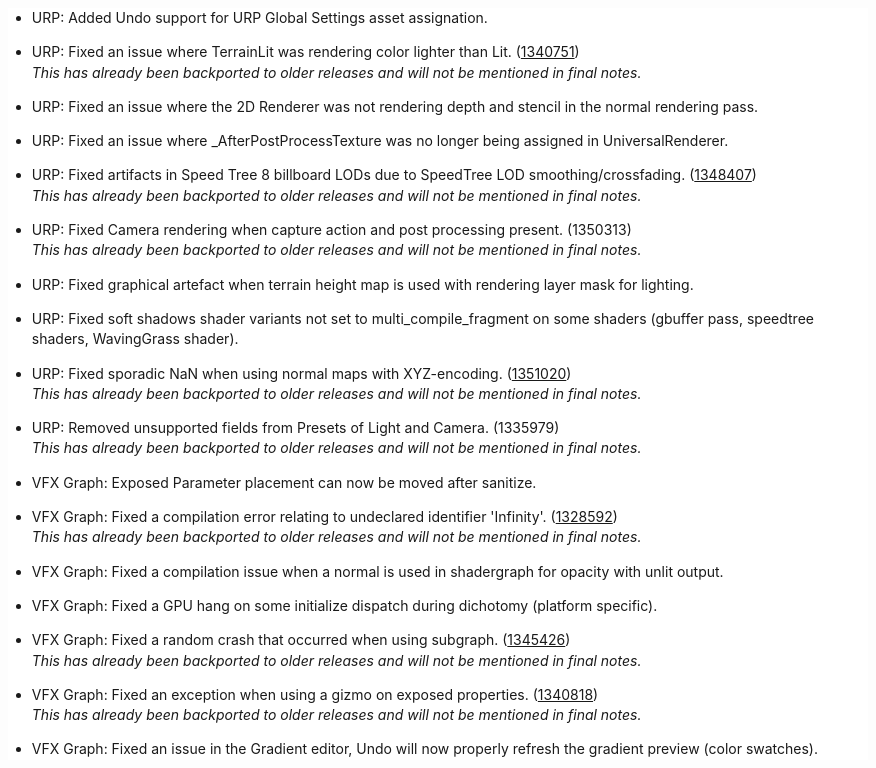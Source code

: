 *   URP: Added Undo support for URP Global Settings asset assignation.
    
*   URP: Fixed an issue where TerrainLit was rendering color lighter than Lit. ([1340751](https://issuetracker.unity3d.com/issues/mobile-urp-gameobjects-with-terrainlit-shader-are-rendered-lighter-than-lit))  
    _This has already been backported to older releases and will not be mentioned in final notes._
    
*   URP: Fixed an issue where the 2D Renderer was not rendering depth and stencil in the normal rendering pass.
    
*   URP: Fixed an issue where \_AfterPostProcessTexture was no longer being assigned in UniversalRenderer.
    
*   URP: Fixed artifacts in Speed Tree 8 billboard LODs due to SpeedTree LOD smoothing/crossfading. ([1348407](https://issuetracker.unity3d.com/issues/urp-speedtree-speedtree8-shader-has-an-artifact-when-convert-to-billboard-lod))  
    _This has already been backported to older releases and will not be mentioned in final notes._
    
*   URP: Fixed Camera rendering when capture action and post processing present. (1350313)  
    _This has already been backported to older releases and will not be mentioned in final notes._
    
*   URP: Fixed graphical artefact when terrain height map is used with rendering layer mask for lighting.
    
*   URP: Fixed soft shadows shader variants not set to multi\_compile\_fragment on some shaders (gbuffer pass, speedtree shaders, WavingGrass shader).
    
*   URP: Fixed sporadic NaN when using normal maps with XYZ-encoding. ([1351020](https://issuetracker.unity3d.com/issues/android-urp-vulkan-nan-pixels-and-bloom-post-processing-generates-visual-artifacts))  
    _This has already been backported to older releases and will not be mentioned in final notes._
    
*   URP: Removed unsupported fields from Presets of Light and Camera. (1335979)  
    _This has already been backported to older releases and will not be mentioned in final notes._
    
*   VFX Graph: Exposed Parameter placement can now be moved after sanitize.
    
*   VFX Graph: Fixed a compilation error relating to undeclared identifier 'Infinity'. ([1328592](https://issuetracker.unity3d.com/issues/vfx-shader-errors-are-thrown-for-output-particle-quad-when-graph-contains-add-size-by-speed-block-with-matching-range-values))  
    _This has already been backported to older releases and will not be mentioned in final notes._
    
*   VFX Graph: Fixed a compilation issue when a normal is used in shadergraph for opacity with unlit output.
    
*   VFX Graph: Fixed a GPU hang on some initialize dispatch during dichotomy (platform specific).
    
*   VFX Graph: Fixed a random crash that occurred when using subgraph. ([1345426](https://issuetracker.unity3d.com/issues/editor-crashes-when-trying-to-create-subgraph-operator))  
    _This has already been backported to older releases and will not be mentioned in final notes._
    
*   VFX Graph: Fixed an exception when using a gizmo on exposed properties. ([1340818](https://issuetracker.unity3d.com/issues/gizmos-all-exposed-shape-gizmos-break-and-throw-errors-upon-an-edit-attempt))  
    _This has already been backported to older releases and will not be mentioned in final notes._
    
*   VFX Graph: Fixed an issue in the Gradient editor, Undo will now properly refresh the gradient preview (color swatches).
    